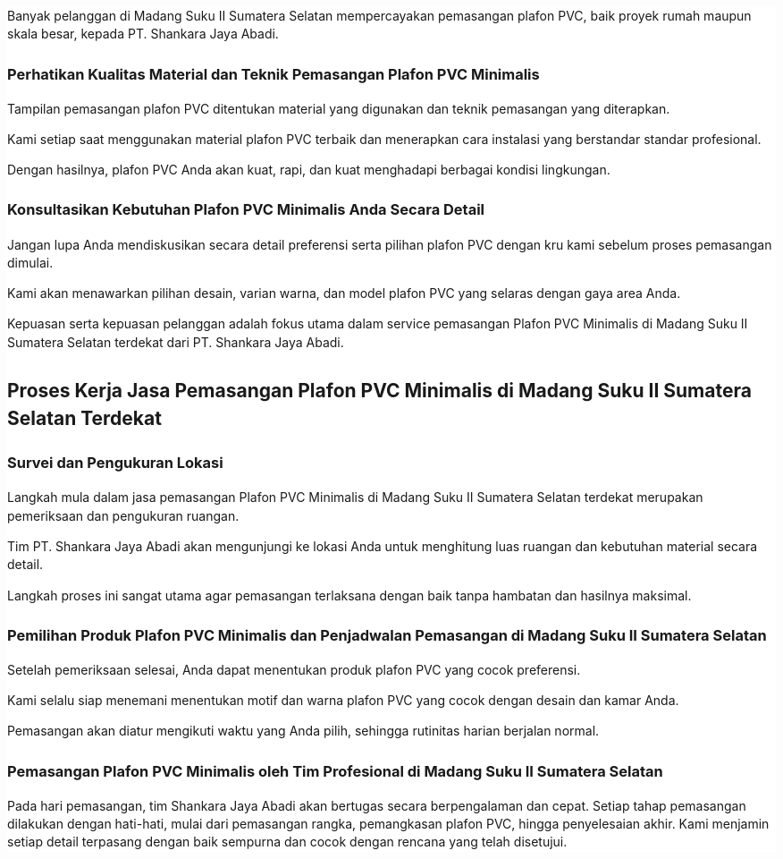 Banyak pelanggan di Madang Suku II Sumatera Selatan mempercayakan pemasangan plafon PVC, baik proyek rumah maupun skala besar, kepada PT. Shankara Jaya Abadi.

### Perhatikan Kualitas Material dan Teknik Pemasangan Plafon PVC Minimalis

Tampilan pemasangan plafon PVC ditentukan material yang digunakan dan teknik pemasangan yang diterapkan.

Kami setiap saat menggunakan material plafon PVC terbaik dan menerapkan cara instalasi yang berstandar standar profesional.

Dengan hasilnya, plafon PVC Anda akan kuat, rapi, dan kuat menghadapi berbagai kondisi lingkungan.

### Konsultasikan Kebutuhan Plafon PVC Minimalis Anda Secara Detail

Jangan lupa Anda mendiskusikan secara detail preferensi serta pilihan plafon PVC dengan kru kami sebelum proses pemasangan dimulai.

Kami akan menawarkan pilihan desain, varian warna, dan model plafon PVC yang selaras dengan gaya area Anda.

Kepuasan serta kepuasan pelanggan adalah fokus utama dalam service pemasangan Plafon PVC Minimalis di Madang Suku II Sumatera Selatan terdekat dari PT. Shankara Jaya Abadi.

## Proses Kerja Jasa Pemasangan Plafon PVC Minimalis di Madang Suku II Sumatera Selatan Terdekat

### Survei dan Pengukuran Lokasi

Langkah mula dalam jasa pemasangan Plafon PVC Minimalis di Madang Suku II Sumatera Selatan terdekat merupakan pemeriksaan dan pengukuran ruangan.

Tim PT. Shankara Jaya Abadi akan mengunjungi ke lokasi Anda untuk menghitung luas ruangan dan kebutuhan material secara detail.

Langkah proses ini sangat utama agar pemasangan terlaksana dengan baik tanpa hambatan dan hasilnya maksimal.

### Pemilihan Produk Plafon PVC Minimalis dan Penjadwalan Pemasangan di Madang Suku II Sumatera Selatan

Setelah pemeriksaan selesai, Anda dapat menentukan produk plafon PVC yang cocok preferensi.

Kami selalu siap menemani menentukan motif dan warna plafon PVC yang cocok dengan desain dan kamar Anda.

Pemasangan akan diatur mengikuti waktu yang Anda pilih, sehingga rutinitas harian berjalan normal.

### Pemasangan Plafon PVC Minimalis oleh Tim Profesional di Madang Suku II Sumatera Selatan

Pada hari pemasangan, tim Shankara Jaya Abadi akan bertugas secara berpengalaman dan cepat. Setiap tahap pemasangan dilakukan dengan hati-hati, mulai dari pemasangan rangka, pemangkasan plafon PVC, hingga penyelesaian akhir. Kami menjamin setiap detail terpasang dengan baik sempurna dan cocok dengan rencana yang telah disetujui.
